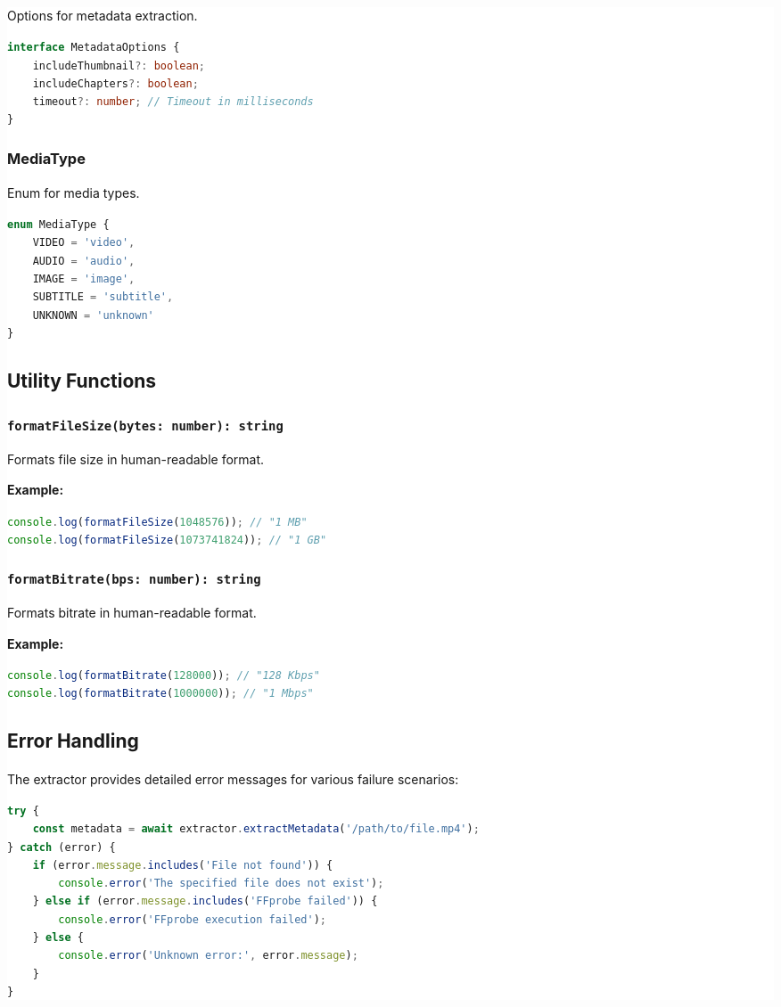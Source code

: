 Options for metadata extraction.

```typescript
interface MetadataOptions {
    includeThumbnail?: boolean;
    includeChapters?: boolean;
    timeout?: number; // Timeout in milliseconds
}
```

### MediaType

Enum for media types.

```typescript
enum MediaType {
    VIDEO = 'video',
    AUDIO = 'audio',
    IMAGE = 'image',
    SUBTITLE = 'subtitle',
    UNKNOWN = 'unknown'
}
```

## Utility Functions

### `formatFileSize(bytes: number): string`

Formats file size in human-readable format.

**Example:**
```typescript
console.log(formatFileSize(1048576)); // "1 MB"
console.log(formatFileSize(1073741824)); // "1 GB"
```

### `formatBitrate(bps: number): string`

Formats bitrate in human-readable format.

**Example:**
```typescript
console.log(formatBitrate(128000)); // "128 Kbps"
console.log(formatBitrate(1000000)); // "1 Mbps"
```

## Error Handling

The extractor provides detailed error messages for various failure scenarios:

```typescript
try {
    const metadata = await extractor.extractMetadata('/path/to/file.mp4');
} catch (error) {
    if (error.message.includes('File not found')) {
        console.error('The specified file does not exist');
    } else if (error.message.includes('FFprobe failed')) {
        console.error('FFprobe execution failed');
    } else {
        console.error('Unknown error:', error.message);
    }
}
```
